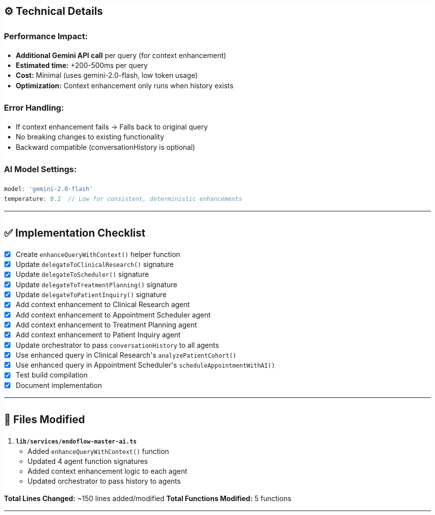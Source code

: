 
## ⚙️ Technical Details

### **Performance Impact:**
- **Additional Gemini API call** per query (for context enhancement)
- **Estimated time:** +200-500ms per query
- **Cost:** Minimal (uses gemini-2.0-flash, low token usage)
- **Optimization:** Context enhancement only runs when history exists

### **Error Handling:**
- If context enhancement fails → Falls back to original query
- No breaking changes to existing functionality
- Backward compatible (conversationHistory is optional)

### **AI Model Settings:**
```typescript
model: 'gemini-2.0-flash'
temperature: 0.2  // Low for consistent, deterministic enhancements
```

---

## ✅ Implementation Checklist

- [x] Create `enhanceQueryWithContext()` helper function
- [x] Update `delegateToClinicalResearch()` signature
- [x] Update `delegateToScheduler()` signature
- [x] Update `delegateToTreatmentPlanning()` signature
- [x] Update `delegateToPatientInquiry()` signature
- [x] Add context enhancement to Clinical Research agent
- [x] Add context enhancement to Appointment Scheduler agent
- [x] Add context enhancement to Treatment Planning agent
- [x] Add context enhancement to Patient Inquiry agent
- [x] Update orchestrator to pass `conversationHistory` to all agents
- [x] Use enhanced query in Clinical Research's `analyzePatientCohort()`
- [x] Use enhanced query in Appointment Scheduler's `scheduleAppointmentWithAI()`
- [x] Test build compilation
- [x] Document implementation

---

## 📁 Files Modified

1. **`lib/services/endoflow-master-ai.ts`**
   - Added `enhanceQueryWithContext()` function
   - Updated 4 agent function signatures
   - Added context enhancement logic to each agent
   - Updated orchestrator to pass history to agents

**Total Lines Changed:** ~150 lines added/modified
**Total Functions Modified:** 5 functions

---